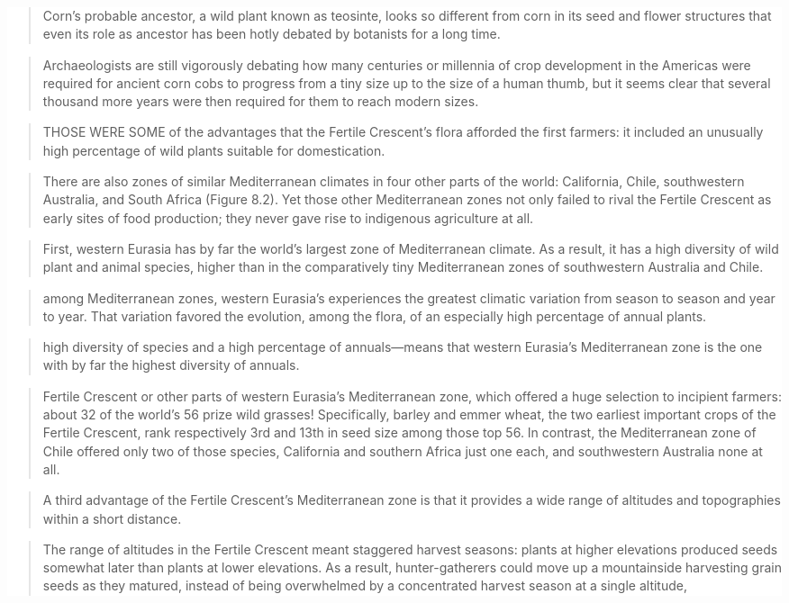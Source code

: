 

> Corn’s probable ancestor, a wild plant known as teosinte, looks so different from corn in its seed and flower structures that even its role as ancestor has been hotly debated by botanists for a long time.



> Archaeologists are still vigorously debating how many centuries or millennia of crop development in the Americas were required for ancient corn cobs to progress from a tiny size up to the size of a human thumb, but it seems clear that several thousand more years were then required for them to reach modern sizes.



> THOSE WERE SOME of the advantages that the Fertile Crescent’s flora afforded the first farmers: it included an unusually high percentage of wild plants suitable for domestication.



> There are also zones of similar Mediterranean climates in four other parts of the world: California, Chile, southwestern Australia, and South Africa (Figure 8.2). Yet those other Mediterranean zones not only failed to rival the Fertile Crescent as early sites of food production; they never gave rise to indigenous agriculture at all.



> First, western Eurasia has by far the world’s largest zone of Mediterranean climate. As a result, it has a high diversity of wild plant and animal species, higher than in the comparatively tiny Mediterranean zones of southwestern Australia and Chile.



> among Mediterranean zones, western Eurasia’s experiences the greatest climatic variation from season to season and year to year. That variation favored the evolution, among the flora, of an especially high percentage of annual plants.



> high diversity of species and a high percentage of annuals—means that western Eurasia’s Mediterranean zone is the one with by far the highest diversity of annuals.



> Fertile Crescent or other parts of western Eurasia’s Mediterranean zone, which offered a huge selection to incipient farmers: about 32 of the world’s 56 prize wild grasses! Specifically, barley and emmer wheat, the two earliest important crops of the Fertile Crescent, rank respectively 3rd and 13th in seed size among those top 56. In contrast, the Mediterranean zone of Chile offered only two of those species, California and southern Africa just one each, and southwestern Australia none at all.



> A third advantage of the Fertile Crescent’s Mediterranean zone is that it provides a wide range of altitudes and topographies within a short distance.



> The range of altitudes in the Fertile Crescent meant staggered harvest seasons: plants at higher elevations produced seeds somewhat later than plants at lower elevations. As a result, hunter-gatherers could move up a mountainside harvesting grain seeds as they matured, instead of being overwhelmed by a concentrated harvest season at a single altitude,


